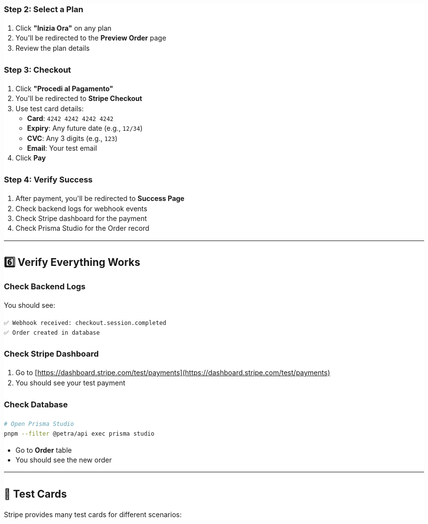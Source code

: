 ### Step 2: Select a Plan
1. Click **"Inizia Ora"** on any plan
2. You'll be redirected to the **Preview Order** page
3. Review the plan details

### Step 3: Checkout
1. Click **"Procedi al Pagamento"**
2. You'll be redirected to **Stripe Checkout**
3. Use test card details:
   - **Card**: `4242 4242 4242 4242`
   - **Expiry**: Any future date (e.g., `12/34`)
   - **CVC**: Any 3 digits (e.g., `123`)
   - **Email**: Your test email
4. Click **Pay**

### Step 4: Verify Success
1. After payment, you'll be redirected to **Success Page**
2. Check backend logs for webhook events
3. Check Stripe dashboard for the payment
4. Check Prisma Studio for the Order record

---

## 6️⃣ Verify Everything Works

### Check Backend Logs
You should see:
```
✅ Webhook received: checkout.session.completed
✅ Order created in database
```

### Check Stripe Dashboard
1. Go to [https://dashboard.stripe.com/test/payments](https://dashboard.stripe.com/test/payments)
2. You should see your test payment

### Check Database
```bash
# Open Prisma Studio
pnpm --filter @petra/api exec prisma studio
```
- Go to **Order** table
- You should see the new order

---

## 🧪 Test Cards

Stripe provides many test cards for different scenarios:
